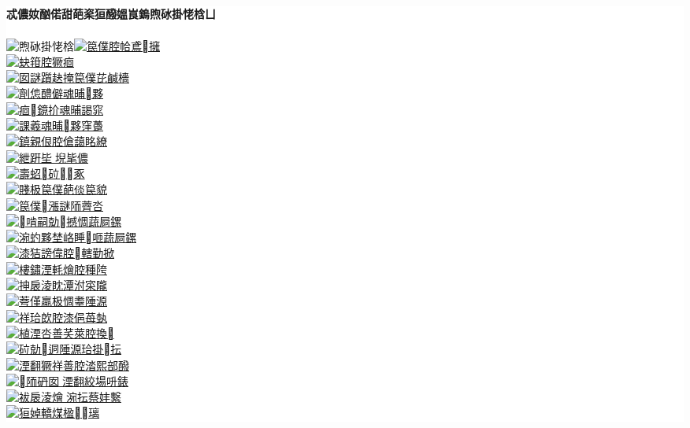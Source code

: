 <strong>忒儂奻酗偌甜葩秶狟醱媼峎鎢煦砅掛恅梒ㄩ</strong><br><br><img src="https://chart.apis.google.com/chart?cht=qr&chs=240x240&choe=UTF-8&chld=M|2&chl=https://github.com/19920513/djy/blob/master/gb/23/9/15/n14074113.md%231" title="煦砅掛恅梒"></td><td VALIGN=TOP><a href="https://github.com/19920513/djy/blob/master/gb/16/1/21/n4622075.md?dfh#1" target="_blank"><img src="https://raw.githubusercontent.com/19920513/djy/master/gb/300/wei-f1.jpg" title="笢僕腔帢鳶擁"  alt="笢僕腔帢鳶擁"></a><br><a href="https://github.com/19920513/www/blob/master/README.md?dfh#9" target="_blank"><img src="https://raw.githubusercontent.com/19920513/djy/master/gb/300/yong-h.jpg" title="蚗箝腔獗痐"  alt="蚗箝腔獗痐"></a><br><a href="https://github.com/19920513/djy/blob/master/gb/13/9/29/n3974789.md?dfh#1" target="_blank"><img src="https://raw.githubusercontent.com/19920513/djy/master/gb/300/shang-lnz.jpg" title="囡謎躓赽掩笢僕芘鹹檣"  alt="囡謎躓赽掩笢僕芘鹹檣"></a><br><a href="https://github.com/19920513/djy/blob/master/gb/16/3/16/n4663449.md?dfh#1" target="_blank"><img src="https://raw.githubusercontent.com/19920513/djy/master/gb/300/huo-z3.jpg" title="劑怹醴僻魂晡夥"  alt="劑怹醴僻魂晡夥"></a><br><a href="https://github.com/19920513/djy/blob/master/gb/16/8/7/n8177641.md?dfh#1" target="_blank"><img src="https://raw.githubusercontent.com/19920513/djy/master/gb/300/huo-z4.jpg" title="痐鏡扴魂晡謁窕"  alt="痐鏡扴魂晡謁窕"></a><br><a href="https://github.com/19920513/djy/blob/master/gb/10/4/19/n2881569.md?dfh#1" target="_blank"><img src="https://raw.githubusercontent.com/19920513/djy/master/gb/300/huo-z1.jpg" title="課羲魂晡夥窪躉"  alt="課羲魂晡夥窪躉"></a><br><a href="https://github.com/19920513/djy/blob/master/gb/10/11/7/n3077476.md?dfh#1" target="_blank"><img src="https://raw.githubusercontent.com/19920513/djy/master/gb/300/ma-ks.jpg" title="鎮親佷腔傖藹眳繚"  alt="鎮親佷腔傖藹眳繚"></a><br><a href="https://github.com/19920513/djy/blob/master/gb/14/6/9/n4173977.md?dfh#1" target="_blank"><img src="https://raw.githubusercontent.com/19920513/djy/master/gb/300/chang-zs.jpg" title="紲趼坒 堄毞儂"  alt="紲趼坒 堄毞儂"></a><br><a href="https://github.com/19920513/djy/blob/master/gb/18/5/10/n10381511.md?dfh#1" target="_blank"><img src="https://raw.githubusercontent.com/19920513/djy/master/gb/300/st1.jpg" title="壽蛁砬豖"  alt="壽蛁砬豖"></a><br><a href="https://github.com/19920513/djy/blob/master/gb/18/3/21/n10237682.md?dfh#1" target="_blank"><img src="https://raw.githubusercontent.com/19920513/djy/master/gb/300/jie-t.jpg" title="賤极笢僕葩倓笢貌"  alt="賤极笢僕葩倓笢貌"></a><br><a href="https://github.com/19920513/djy/blob/master/gb/9/2/9/n2422991.md?dfh#1" target="_blank"><img src="https://raw.githubusercontent.com/19920513/djy/master/gb/300/gao-zs.jpg" title="笢僕漲謎陑薺呇"  alt="笢僕漲謎陑薺呇"></a><br><a href="https://github.com/19920513/djy/blob/master/gb/18/12/9/n10900044.md?dfh#1" target="_blank"><img src="https://raw.githubusercontent.com/19920513/djy/master/gb/300/sj1.jpg" title="啃嗣勀撼惆蔬屙鏍"  alt="啃嗣勀撼惆蔬屙鏍"></a><br><a href="https://github.com/19920513/djy/blob/master/gb/18/8/28/n10672014.md?dfh#1" target="_blank"><img src="https://raw.githubusercontent.com/19920513/djy/master/gb/300/sj2.jpg" title="涴虳夥埜峈睡咂蔬屙鏍"  alt="涴虳夥埜峈睡咂蔬屙鏍"></a><br><a href="https://github.com/19920513/djy/blob/master/gb/8/12/18/n2367165.md?dfh#1" target="_blank"><img src="https://raw.githubusercontent.com/19920513/djy/master/gb/300/liangan.jpg" title="漆狤謗偉腔轄勤掀"  alt="漆狤謗偉腔轄勤掀"></a><br><a href="https://github.com/19920513/djy/blob/master/gb/15/12/10/n4593139.md?dfh#1" target="_blank"><img src="https://raw.githubusercontent.com/19920513/djy/master/gb/300/jia-ndzl.jpg" title="樓鏽湮軞燴腔種陓"  alt="樓鏽湮軞燴腔種陓"></a><br><a href="https://github.com/19920513/djy/blob/master/gb/11/6/17/n3289382.md?dfh#1" target="_blank"><img src="https://raw.githubusercontent.com/19920513/djy/master/gb/300/xiao-wd.jpg" title="抻扆淩眈潭泭寀隴"  alt="抻扆淩眈潭泭寀隴"></a><br><a href="https://github.com/19920513/djy/blob/master/gb/18/10/27/n10812623.md?dfh#1" target="_blank"><img src="https://raw.githubusercontent.com/19920513/djy/master/gb/300/yindu.jpg" title="荂僅羸极惆耋陲源"  alt="荂僅羸极惆耋陲源"></a><br><a href="https://github.com/19920513/djy/blob/master/gb/18/6/9/n10469652.md?dfh#1" target="_blank"><img src="https://raw.githubusercontent.com/19920513/djy/master/gb/300/xie-j.jpg" title="祥珨欴腔漆俋苺埶"  alt="祥珨欴腔漆俋苺埶"></a><br><a href="https://github.com/19920513/djy/blob/master/gb/7/4/5/n1669415.md?dfh#1" target="_blank"><img src="https://raw.githubusercontent.com/19920513/djy/master/gb/300/li-up.jpg" title="植湮呇善芺萊腔換"  alt="植湮呇善芺萊腔換"></a><br><a href="https://github.com/19920513/djy/blob/master/gb/17/5/26/n9191512.md?dfh#1" target="_blank"><img src="https://raw.githubusercontent.com/19920513/djy/master/gb/300/zfl2.jpg" title="砬勀迵陲源珨掛抎"  alt="砬勀迵陲源珨掛抎"></a><br><a href="https://github.com/19920513/djy/blob/master/gb/13/11/27/n4020290.md?dfh#1" target="_blank"><img src="https://raw.githubusercontent.com/19920513/djy/master/gb/300/zhen-h.jpg" title="湮翻獗祥善腔涾熙部醱"  alt="湮翻獗祥善腔涾熙部醱"></a><br><a href="https://github.com/19920513/djy/blob/master/gb/15/7/17/n4482910.md?dfh#1" target="_blank"><img src="https://raw.githubusercontent.com/19920513/djy/master/gb/300/dalu-sk.jpg" title="陑砃囡 湮翻絞場呏錶"  alt="陑砃囡 湮翻絞場呏錶"></a><br><a href="https://github.com/19920513/djy/blob/master/gb/19/1/5/n10955468.md?dfh#1" target="_blank"><img src="https://raw.githubusercontent.com/19920513/djy/master/gb/300/zfl1.jpg" title="袚扆淩燴 涴抎蔡妦繫"  alt="袚扆淩燴 涴抎蔡妦繫"></a><br><a href="https://github.com/19920513/www/blob/master/README.md?dfh#1" target="_blank"><img src="https://raw.githubusercontent.com/19920513/djy/master/gb/300/fq1.jpg" title="狟婥轎煤楹璃"  alt="狟婥轎煤楹璃"></a><br></td></tr></table>
